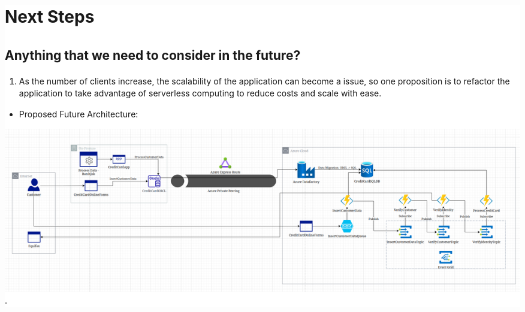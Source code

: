 # Next Steps

## Anything that we need to consider in the future?

1. As the number of clients increase, the scalability of the application can become a issue, so one proposition is to refactor the application to take advantage of serverless computing to reduce costs and scale with ease.

* Proposed Future Architecture:

![alt text](/images/proposed_future_architecture.png "Proposed Future Architecture").
